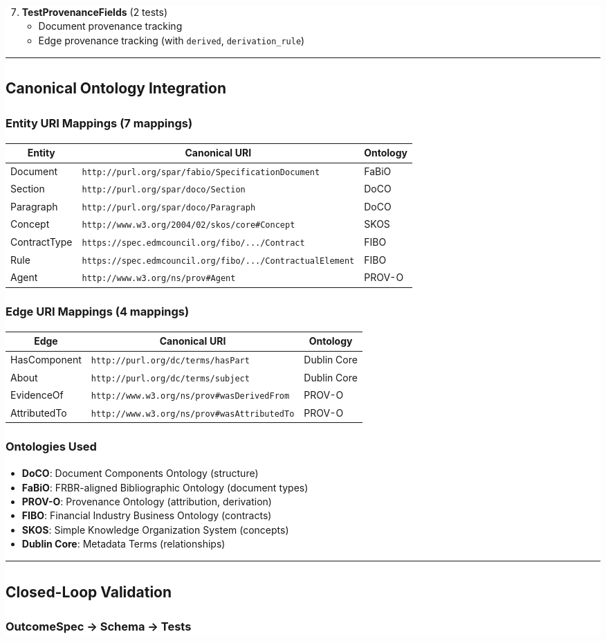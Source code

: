 7. **TestProvenanceFields** (2 tests)
   - Document provenance tracking
   - Edge provenance tracking (with `derived`, `derivation_rule`)

---

## Canonical Ontology Integration

### Entity URI Mappings (7 mappings)

| Entity | Canonical URI | Ontology |
|--------|---------------|----------|
| Document | `http://purl.org/spar/fabio/SpecificationDocument` | FaBiO |
| Section | `http://purl.org/spar/doco/Section` | DoCO |
| Paragraph | `http://purl.org/spar/doco/Paragraph` | DoCO |
| Concept | `http://www.w3.org/2004/02/skos/core#Concept` | SKOS |
| ContractType | `https://spec.edmcouncil.org/fibo/.../Contract` | FIBO |
| Rule | `https://spec.edmcouncil.org/fibo/.../ContractualElement` | FIBO |
| Agent | `http://www.w3.org/ns/prov#Agent` | PROV-O |

### Edge URI Mappings (4 mappings)

| Edge | Canonical URI | Ontology |
|------|---------------|----------|
| HasComponent | `http://purl.org/dc/terms/hasPart` | Dublin Core |
| About | `http://purl.org/dc/terms/subject` | Dublin Core |
| EvidenceOf | `http://www.w3.org/ns/prov#wasDerivedFrom` | PROV-O |
| AttributedTo | `http://www.w3.org/ns/prov#wasAttributedTo` | PROV-O |

### Ontologies Used

- **DoCO**: Document Components Ontology (structure)
- **FaBiO**: FRBR-aligned Bibliographic Ontology (document types)
- **PROV-O**: Provenance Ontology (attribution, derivation)
- **FIBO**: Financial Industry Business Ontology (contracts)
- **SKOS**: Simple Knowledge Organization System (concepts)
- **Dublin Core**: Metadata Terms (relationships)

---

## Closed-Loop Validation

### OutcomeSpec → Schema → Tests

